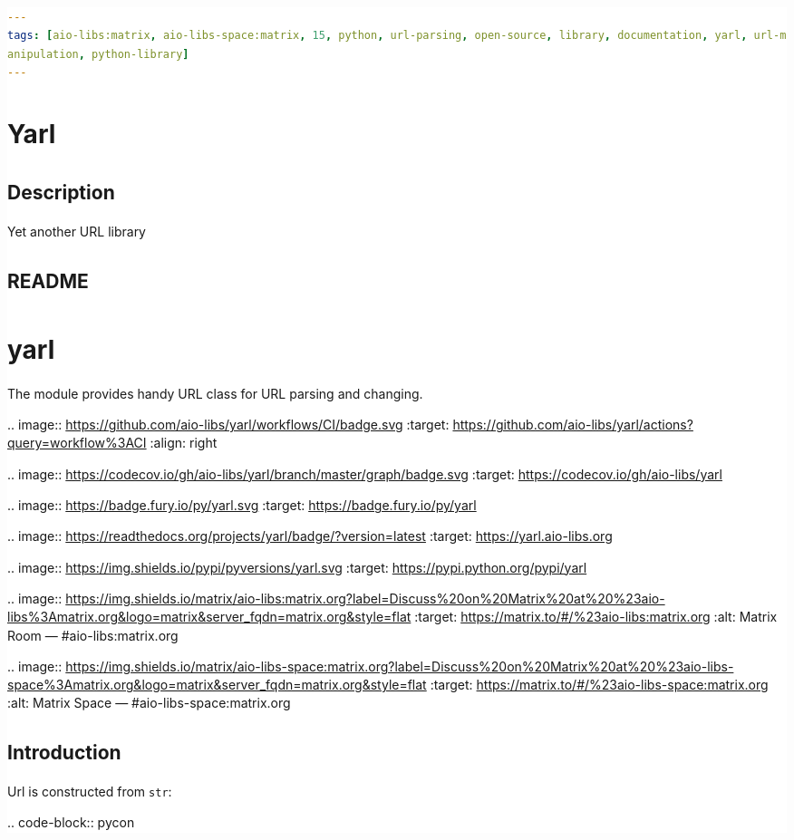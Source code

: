 ```yaml
---
tags: [aio-libs:matrix, aio-libs-space:matrix, 15, python, url-parsing, open-source, library, documentation, yarl, url-manipulation, python-library]
---
```


# Yarl

## Description

Yet another URL library

## README

yarl
====

The module provides handy URL class for URL parsing and changing.

.. image:: https://github.com/aio-libs/yarl/workflows/CI/badge.svg
  :target: https://github.com/aio-libs/yarl/actions?query=workflow%3ACI
  :align: right

.. image:: https://codecov.io/gh/aio-libs/yarl/branch/master/graph/badge.svg
  :target: https://codecov.io/gh/aio-libs/yarl

.. image:: https://badge.fury.io/py/yarl.svg
    :target: https://badge.fury.io/py/yarl


.. image:: https://readthedocs.org/projects/yarl/badge/?version=latest
    :target: https://yarl.aio-libs.org


.. image:: https://img.shields.io/pypi/pyversions/yarl.svg
    :target: https://pypi.python.org/pypi/yarl

.. image:: https://img.shields.io/matrix/aio-libs:matrix.org?label=Discuss%20on%20Matrix%20at%20%23aio-libs%3Amatrix.org&logo=matrix&server_fqdn=matrix.org&style=flat
   :target: https://matrix.to/#/%23aio-libs:matrix.org
   :alt: Matrix Room — #aio-libs:matrix.org

.. image:: https://img.shields.io/matrix/aio-libs-space:matrix.org?label=Discuss%20on%20Matrix%20at%20%23aio-libs-space%3Amatrix.org&logo=matrix&server_fqdn=matrix.org&style=flat
   :target: https://matrix.to/#/%23aio-libs-space:matrix.org
   :alt: Matrix Space — #aio-libs-space:matrix.org

Introduction
------------

Url is constructed from ``str``:

.. code-block:: pycon
